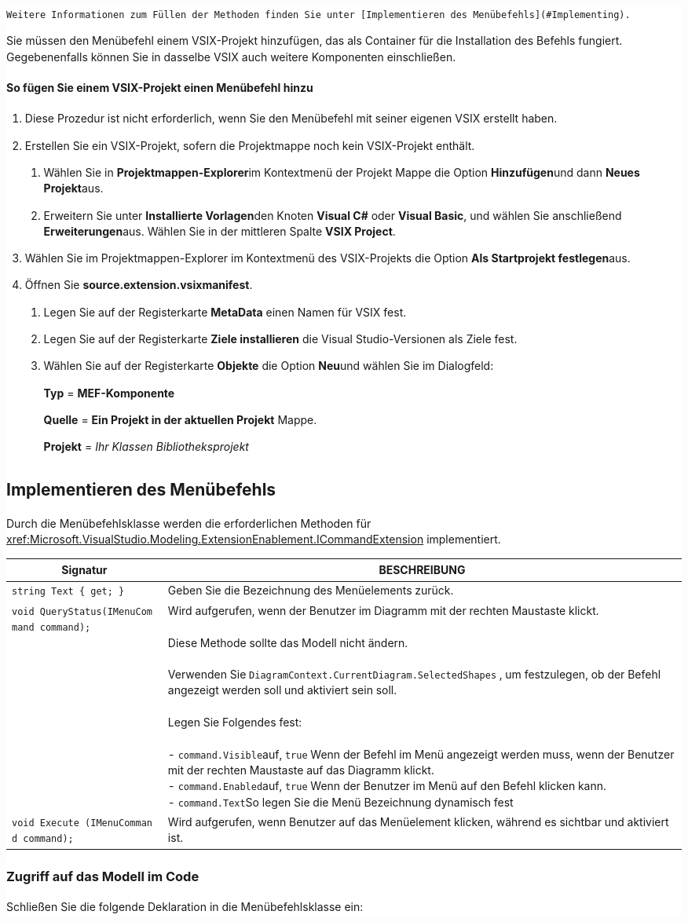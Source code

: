     Weitere Informationen zum Füllen der Methoden finden Sie unter [Implementieren des Menübefehls](#Implementing).

   Sie müssen den Menübefehl einem VSIX-Projekt hinzufügen, das als Container für die Installation des Befehls fungiert. Gegebenenfalls können Sie in dasselbe VSIX auch weitere Komponenten einschließen.

#### <a name="to-add-a-menu-command-to-a-vsix-project"></a>So fügen Sie einem VSIX-Projekt einen Menübefehl hinzu

1. Diese Prozedur ist nicht erforderlich, wenn Sie den Menübefehl mit seiner eigenen VSIX erstellt haben.

2. Erstellen Sie ein VSIX-Projekt, sofern die Projektmappe noch kein VSIX-Projekt enthält.

    1. Wählen Sie in **Projektmappen-Explorer**im Kontextmenü der Projekt Mappe die Option **Hinzufügen**und dann **Neues Projekt**aus.

    2. Erweitern Sie unter **Installierte Vorlagen**den Knoten **Visual C#** oder **Visual Basic**, und wählen Sie anschließend **Erweiterungen**aus. Wählen Sie in der mittleren Spalte **VSIX Project**.

3. Wählen Sie im Projektmappen-Explorer im Kontextmenü des VSIX-Projekts die Option **Als Startprojekt festlegen**aus.

4. Öffnen Sie **source.extension.vsixmanifest**.

    1. Legen Sie auf der Registerkarte **MetaData** einen Namen für VSIX fest.

    2. Legen Sie auf der Registerkarte **Ziele installieren** die Visual Studio-Versionen als Ziele fest.

    3. Wählen Sie auf der Registerkarte **Objekte** die Option **Neu**und wählen Sie im Dialogfeld:

         **Typ**  =  **MEF-Komponente**

         **Quelle**  =  **Ein Projekt in der aktuellen Projekt** Mappe.

         **Projekt**  =  *Ihr Klassen Bibliotheksprojekt*

## <a name="implementing-the-menu-command"></a><a name="Implementing"></a>Implementieren des Menübefehls
 Durch die Menübefehlsklasse werden die erforderlichen Methoden für <xref:Microsoft.VisualStudio.Modeling.ExtensionEnablement.ICommandExtension> implementiert.

|Signatur|BESCHREIBUNG|
|-|-|
|`string Text { get; }`|Geben Sie die Bezeichnung des Menüelements zurück.|
|`void QueryStatus(IMenuCommand command);`|Wird aufgerufen, wenn der Benutzer im Diagramm mit der rechten Maustaste klickt.<br /><br /> Diese Methode sollte das Modell nicht ändern.<br /><br /> Verwenden Sie `DiagramContext.CurrentDiagram.SelectedShapes` , um festzulegen, ob der Befehl angezeigt werden soll und aktiviert sein soll.<br /><br /> Legen Sie Folgendes fest:<br /><br /> -   `command.Visible`auf, `true` Wenn der Befehl im Menü angezeigt werden muss, wenn der Benutzer mit der rechten Maustaste auf das Diagramm klickt.<br />-   `command.Enabled`auf, `true` Wenn der Benutzer im Menü auf den Befehl klicken kann.<br />-   `command.Text`So legen Sie die Menü Bezeichnung dynamisch fest|
|`void Execute (IMenuCommand command);`|Wird aufgerufen, wenn Benutzer auf das Menüelement klicken, während es sichtbar und aktiviert ist.|

### <a name="accessing-the-model-in-code"></a>Zugriff auf das Modell im Code
 Schließen Sie die folgende Deklaration in die Menübefehlsklasse ein:
